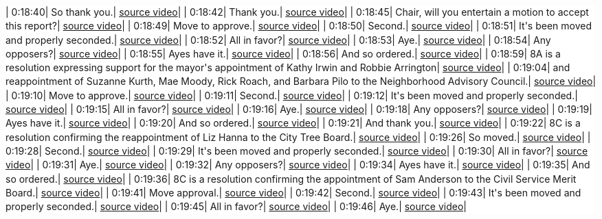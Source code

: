 | 0:18:40| So thank you.| [source video](https://archive.org/details/citycouncil110322?start=1120)|
| 0:18:42| Thank you.| [source video](https://archive.org/details/citycouncil110322?start=1122)|
| 0:18:45| Chair, will you entertain a motion to accept this report?| [source video](https://archive.org/details/citycouncil110322?start=1125)|
| 0:18:49| Move to approve.| [source video](https://archive.org/details/citycouncil110322?start=1129)|
| 0:18:50| Second.| [source video](https://archive.org/details/citycouncil110322?start=1130)|
| 0:18:51| It's been moved and properly seconded.| [source video](https://archive.org/details/citycouncil110322?start=1131)|
| 0:18:52| All in favor?| [source video](https://archive.org/details/citycouncil110322?start=1132)|
| 0:18:53| Aye.| [source video](https://archive.org/details/citycouncil110322?start=1133)|
| 0:18:54| Any opposers?| [source video](https://archive.org/details/citycouncil110322?start=1134)|
| 0:18:55| Ayes have it.| [source video](https://archive.org/details/citycouncil110322?start=1135)|
| 0:18:56| And so ordered.| [source video](https://archive.org/details/citycouncil110322?start=1136)|
| 0:18:59| 8A is a resolution expressing support for the mayor's appointment of Kathy Irwin and Robbie Arrington| [source video](https://archive.org/details/citycouncil110322?start=1139)|
| 0:19:04| and reappointment of Suzanne Kurth, Mae Moody, Rick Roach, and Barbara Pilo to the Neighborhood Advisory Council.| [source video](https://archive.org/details/citycouncil110322?start=1144)|
| 0:19:10| Move to approve.| [source video](https://archive.org/details/citycouncil110322?start=1150)|
| 0:19:11| Second.| [source video](https://archive.org/details/citycouncil110322?start=1151)|
| 0:19:12| It's been moved and properly seconded.| [source video](https://archive.org/details/citycouncil110322?start=1152)|
| 0:19:15| All in favor?| [source video](https://archive.org/details/citycouncil110322?start=1155)|
| 0:19:16| Aye.| [source video](https://archive.org/details/citycouncil110322?start=1156)|
| 0:19:18| Any opposers?| [source video](https://archive.org/details/citycouncil110322?start=1158)|
| 0:19:19| Ayes have it.| [source video](https://archive.org/details/citycouncil110322?start=1159)|
| 0:19:20| And so ordered.| [source video](https://archive.org/details/citycouncil110322?start=1160)|
| 0:19:21| And thank you.| [source video](https://archive.org/details/citycouncil110322?start=1161)|
| 0:19:22| 8C is a resolution confirming the reappointment of Liz Hanna to the City Tree Board.| [source video](https://archive.org/details/citycouncil110322?start=1162)|
| 0:19:26| So moved.| [source video](https://archive.org/details/citycouncil110322?start=1166)|
| 0:19:28| Second.| [source video](https://archive.org/details/citycouncil110322?start=1168)|
| 0:19:29| It's been moved and properly seconded.| [source video](https://archive.org/details/citycouncil110322?start=1169)|
| 0:19:30| All in favor?| [source video](https://archive.org/details/citycouncil110322?start=1170)|
| 0:19:31| Aye.| [source video](https://archive.org/details/citycouncil110322?start=1171)|
| 0:19:32| Any opposers?| [source video](https://archive.org/details/citycouncil110322?start=1172)|
| 0:19:34| Ayes have it.| [source video](https://archive.org/details/citycouncil110322?start=1174)|
| 0:19:35| And so ordered.| [source video](https://archive.org/details/citycouncil110322?start=1175)|
| 0:19:36| 8C is a resolution confirming the appointment of Sam Anderson to the Civil Service Merit Board.| [source video](https://archive.org/details/citycouncil110322?start=1176)|
| 0:19:41| Move approval.| [source video](https://archive.org/details/citycouncil110322?start=1181)|
| 0:19:42| Second.| [source video](https://archive.org/details/citycouncil110322?start=1182)|
| 0:19:43| It's been moved and properly seconded.| [source video](https://archive.org/details/citycouncil110322?start=1183)|
| 0:19:45| All in favor?| [source video](https://archive.org/details/citycouncil110322?start=1185)|
| 0:19:46| Aye.| [source video](https://archive.org/details/citycouncil110322?start=1186)|